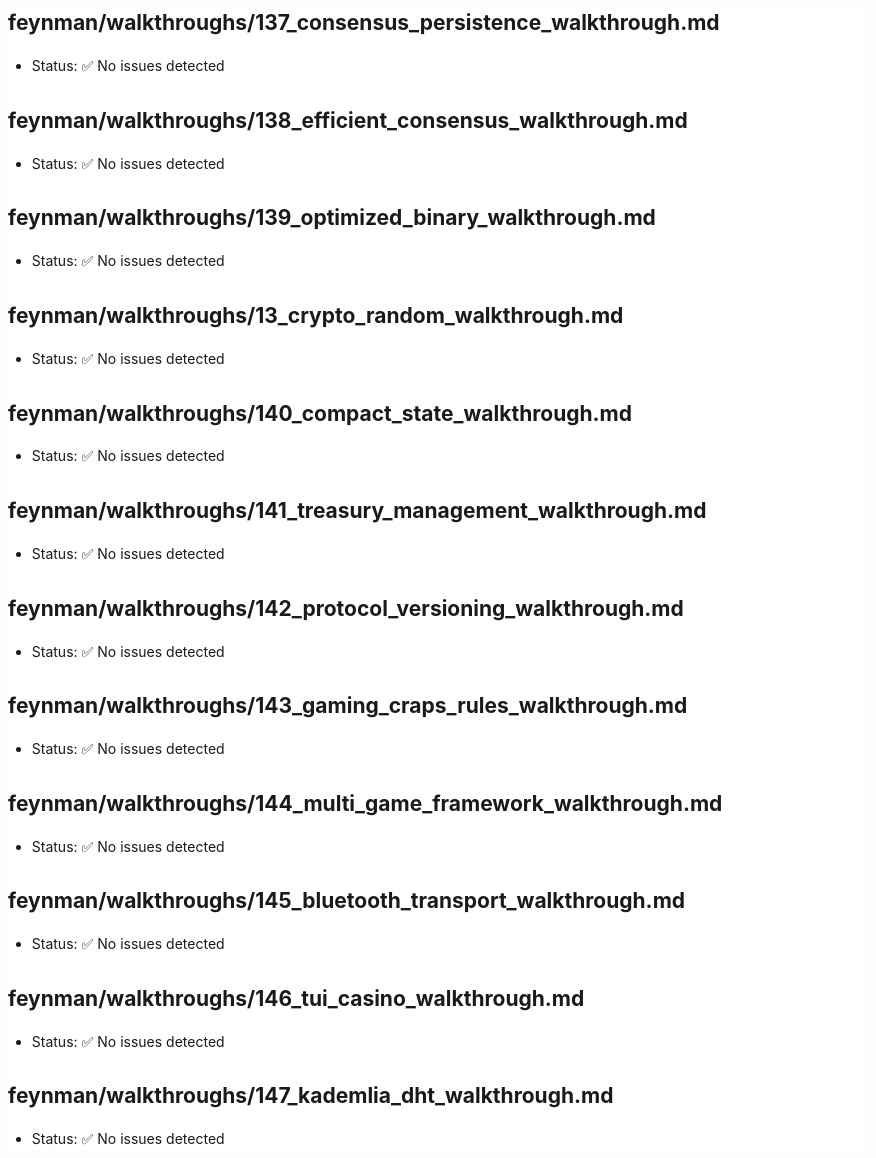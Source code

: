 ## feynman/walkthroughs/137_consensus_persistence_walkthrough.md
- Status: ✅ No issues detected

## feynman/walkthroughs/138_efficient_consensus_walkthrough.md
- Status: ✅ No issues detected

## feynman/walkthroughs/139_optimized_binary_walkthrough.md
- Status: ✅ No issues detected

## feynman/walkthroughs/13_crypto_random_walkthrough.md
- Status: ✅ No issues detected

## feynman/walkthroughs/140_compact_state_walkthrough.md
- Status: ✅ No issues detected

## feynman/walkthroughs/141_treasury_management_walkthrough.md
- Status: ✅ No issues detected

## feynman/walkthroughs/142_protocol_versioning_walkthrough.md
- Status: ✅ No issues detected

## feynman/walkthroughs/143_gaming_craps_rules_walkthrough.md
- Status: ✅ No issues detected

## feynman/walkthroughs/144_multi_game_framework_walkthrough.md
- Status: ✅ No issues detected

## feynman/walkthroughs/145_bluetooth_transport_walkthrough.md
- Status: ✅ No issues detected

## feynman/walkthroughs/146_tui_casino_walkthrough.md
- Status: ✅ No issues detected

## feynman/walkthroughs/147_kademlia_dht_walkthrough.md
- Status: ✅ No issues detected
